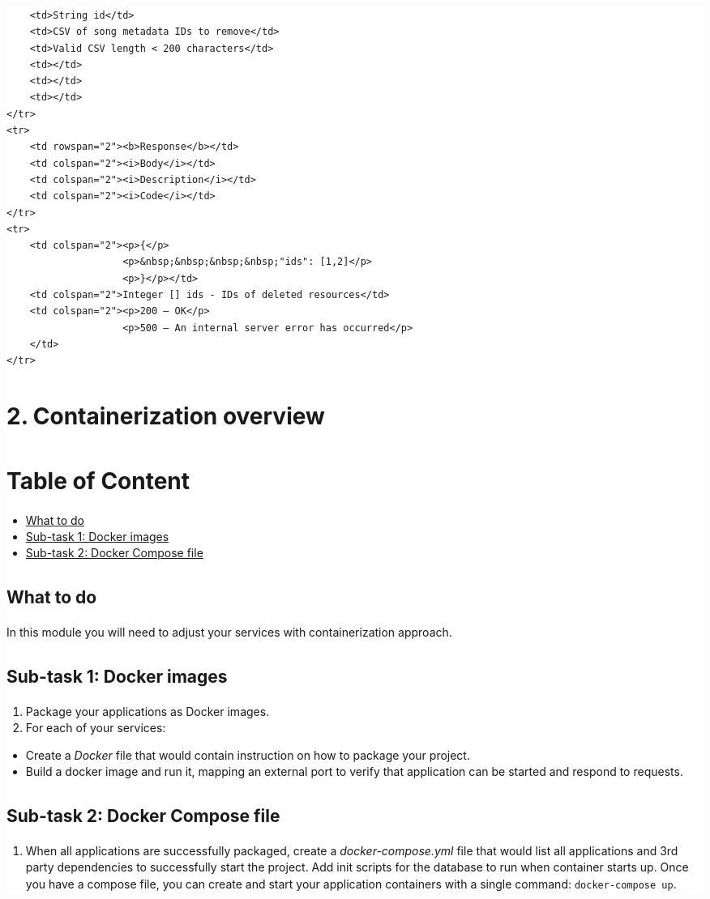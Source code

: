         <td>String id</td>
        <td>CSV of song metadata IDs to remove</td>
        <td>Valid CSV length < 200 characters</td>
        <td></td>
        <td></td>
        <td></td>
    </tr>
    <tr>
        <td rowspan="2"><b>Response</b></td>
        <td colspan="2"><i>Body</i></td>
        <td colspan="2"><i>Description</i></td>
        <td colspan="2"><i>Code</i></td>
    </tr>
    <tr>
        <td colspan="2"><p>{</p>
                        <p>&nbsp;&nbsp;&nbsp;&nbsp;"ids": [1,2]</p>
                        <p>}</p></td>
        <td colspan="2">Integer [] ids - IDs of deleted resources</td>
        <td colspan="2"><p>200 – OK</p>
                        <p>500 – An internal server error has occurred</p>
        </td>
    </tr>
</table>


# 2. Containerization overview
# Table of Content

- [What to do](#what-to-do)
- [Sub-task 1: Docker images](#sub-task-1-docker-images)
- [Sub-task 2: Docker Compose file](#sub-task-2-docker-compose-file)

## What to do

In this module you will need to adjust your services with containerization approach.

## Sub-task 1: Docker images

1) Package your applications as Docker images.
2) For each of your services:
- Create a _Docker_ file that would contain instruction on how to package your project.
- Build a docker image and run it, mapping an external port to verify that application can be started and respond to requests.

## Sub-task 2: Docker Compose file

1) When all applications are successfully packaged, create a _docker-compose.yml_ file that would list all applications and 3rd party dependencies to successfully start the project.
   Add init scripts for the database to run when container starts up. Once you have a compose file, you can create and start your application containers with a single command: `docker-compose up`.
